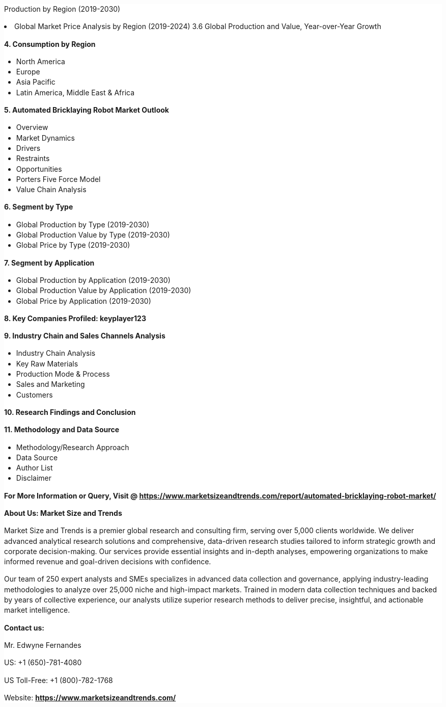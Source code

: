 Production by Region (2019-2030)</li><li>Global Market Price Analysis by Region (2019-2024) 3.6 Global Production and Value, Year-over-Year Growth</li></ul><p><strong>4. Consumption by Region</strong></p><ul><li>North America</li><li>Europe</li><li>Asia Pacific</li><li>Latin America, Middle East &amp; Africa</li></ul><p><strong>5. Automated Bricklaying Robot Market Outlook</strong></p><ul><li>Overview</li><li>Market Dynamics</li><li>Drivers</li><li>Restraints</li><li>Opportunities</li><li>Porters Five Force Model</li><li>Value Chain Analysis&nbsp;</li></ul><p><strong>6. Segment by Type</strong></p><ul><li>Global Production by Type (2019-2030)</li><li>Global Production Value by Type (2019-2030)</li><li>Global Price by Type (2019-2030)</li></ul><p><strong>7. Segment by Application</strong></p><ul><li>Global Production by Application (2019-2030)</li><li>Global Production Value by Application (2019-2030)</li><li>Global Price by Application (2019-2030)</li></ul><p><strong>8. Key Companies Profiled: keyplayer123</strong></p><p><strong>9. Industry Chain and Sales Channels Analysis</strong></p><ul><li>Industry Chain Analysis</li><li>Key Raw Materials</li><li>Production Mode &amp; Process</li><li>Sales and Marketing</li><li>Customers</li></ul><p><strong>10. Research Findings and Conclusion</strong></p><p><strong>11. Methodology and Data Source</strong></p><ul><li>Methodology/Research Approach</li><li>Data Source</li><li>Author List</li><li>Disclaimer</li></ul></p><p><strong>For More Information or Query, Visit @ <a href="https://www.marketsizeandtrends.com/report/automated-bricklaying-robot-market/">https://www.marketsizeandtrends.com/report/automated-bricklaying-robot-market/</a></strong></p><p><strong>About Us: Market Size and Trends</strong></p><p>Market Size and Trends is a premier global research and consulting firm, serving over 5,000 clients worldwide. We deliver advanced analytical research solutions and comprehensive, data-driven research studies tailored to inform strategic growth and corporate decision-making. Our services provide essential insights and in-depth analyses, empowering organizations to make informed revenue and goal-driven decisions with confidence.</p><p>Our team of 250 expert analysts and SMEs specializes in advanced data collection and governance, applying industry-leading methodologies to analyze over 25,000 niche and high-impact markets. Trained in modern data collection techniques and backed by years of collective experience, our analysts utilize superior research methods to deliver precise, insightful, and actionable market intelligence.</p><p><strong>Contact us:</strong></p><p>Mr. Edwyne Fernandes</p><p>US: +1 (650)-781-4080</p><p>US Toll-Free: +1 (800)-782-1768</p><p>Website: <strong><a href="https://www.marketsizeandtrends.com/">https://www.marketsizeandtrends.com/</a></strong></p>

